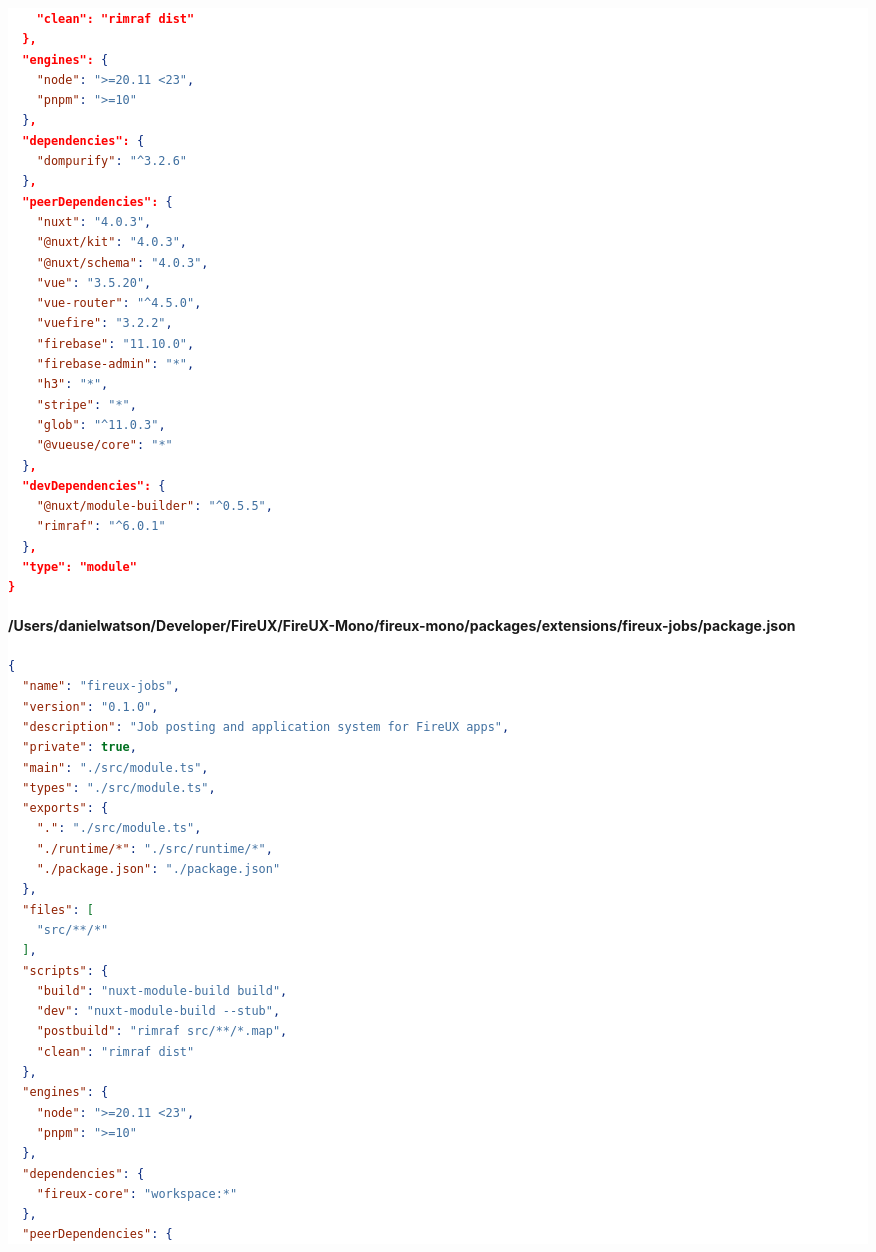 ```json
    "clean": "rimraf dist"
  },
  "engines": {
    "node": ">=20.11 <23",
    "pnpm": ">=10"
  },
  "dependencies": {
    "dompurify": "^3.2.6"
  },
  "peerDependencies": {
    "nuxt": "4.0.3",
    "@nuxt/kit": "4.0.3",
    "@nuxt/schema": "4.0.3",
    "vue": "3.5.20",
    "vue-router": "^4.5.0",
    "vuefire": "3.2.2",
    "firebase": "11.10.0",
    "firebase-admin": "*",
    "h3": "*",
    "stripe": "*",
    "glob": "^11.0.3",
    "@vueuse/core": "*"
  },
  "devDependencies": {
    "@nuxt/module-builder": "^0.5.5",
    "rimraf": "^6.0.1"
  },
  "type": "module"
}
```

#### /Users/danielwatson/Developer/FireUX/FireUX-Mono/fireux-mono/packages/extensions/fireux-jobs/package.json
```json
{
  "name": "fireux-jobs",
  "version": "0.1.0",
  "description": "Job posting and application system for FireUX apps",
  "private": true,
  "main": "./src/module.ts",
  "types": "./src/module.ts",
  "exports": {
    ".": "./src/module.ts",
    "./runtime/*": "./src/runtime/*",
    "./package.json": "./package.json"
  },
  "files": [
    "src/**/*"
  ],
  "scripts": {
    "build": "nuxt-module-build build",
    "dev": "nuxt-module-build --stub",
    "postbuild": "rimraf src/**/*.map",
    "clean": "rimraf dist"
  },
  "engines": {
    "node": ">=20.11 <23",
    "pnpm": ">=10"
  },
  "dependencies": {
    "fireux-core": "workspace:*"
  },
  "peerDependencies": {
```